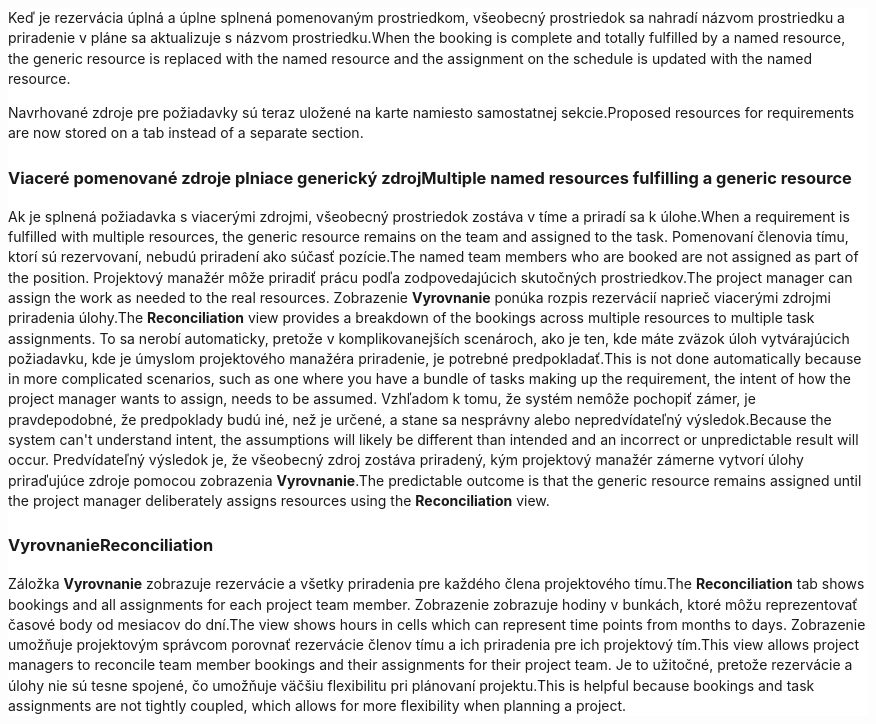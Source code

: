<span data-ttu-id="40e6c-207">Keď je rezervácia úplná a úplne splnená pomenovaným prostriedkom, všeobecný prostriedok sa nahradí názvom prostriedku a priradenie v pláne sa aktualizuje s názvom prostriedku.</span><span class="sxs-lookup"><span data-stu-id="40e6c-207">When the booking is complete and totally fulfilled by a named resource, the generic resource is replaced with the named resource and the assignment on the schedule is updated with the named resource.</span></span> 

<span data-ttu-id="40e6c-208">Navrhované zdroje pre požiadavky sú teraz uložené na karte namiesto samostatnej sekcie.</span><span class="sxs-lookup"><span data-stu-id="40e6c-208">Proposed resources for requirements are now stored on a tab instead of a separate section.</span></span>

### <a name="multiple-named-resources-fulfilling-a-generic-resource"></a><span data-ttu-id="40e6c-209">Viaceré pomenované zdroje plniace generický zdroj</span><span class="sxs-lookup"><span data-stu-id="40e6c-209">Multiple named resources fulfilling a generic resource</span></span>
<span data-ttu-id="40e6c-210">Ak je splnená požiadavka s viacerými zdrojmi, všeobecný prostriedok zostáva v tíme a priradí sa k úlohe.</span><span class="sxs-lookup"><span data-stu-id="40e6c-210">When a requirement is fulfilled with multiple resources, the generic resource remains on the team and assigned to the task.</span></span> <span data-ttu-id="40e6c-211">Pomenovaní členovia tímu, ktorí sú rezervovaní, nebudú priradení ako súčasť pozície.</span><span class="sxs-lookup"><span data-stu-id="40e6c-211">The named team members who are booked are not assigned as part of the position.</span></span> <span data-ttu-id="40e6c-212">Projektový manažér môže priradiť prácu podľa zodpovedajúcich skutočných prostriedkov.</span><span class="sxs-lookup"><span data-stu-id="40e6c-212">The project manager can assign the work as needed to the real resources.</span></span>  <span data-ttu-id="40e6c-213">Zobrazenie **Vyrovnanie** ponúka rozpis rezervácií naprieč viacerými zdrojmi priradenia úlohy.</span><span class="sxs-lookup"><span data-stu-id="40e6c-213">The **Reconciliation** view provides a breakdown of the bookings across multiple resources to multiple task assignments.</span></span> <span data-ttu-id="40e6c-214">To sa nerobí automaticky, pretože v komplikovanejších scenároch, ako je ten, kde máte zväzok úloh vytvárajúcich požiadavku, kde je úmyslom projektového manažéra priradenie, je potrebné predpokladať.</span><span class="sxs-lookup"><span data-stu-id="40e6c-214">This is not done automatically because in more complicated scenarios, such as one where you have a bundle of tasks making up the requirement, the intent of how the project manager wants to assign, needs to be assumed.</span></span> <span data-ttu-id="40e6c-215">Vzhľadom k tomu, že systém nemôže pochopiť zámer, je pravdepodobné, že predpoklady budú iné, než je určené, a stane sa nesprávny alebo nepredvídateľný výsledok.</span><span class="sxs-lookup"><span data-stu-id="40e6c-215">Because the system can't understand intent, the assumptions will likely be different than intended and an incorrect or unpredictable result will occur.</span></span> <span data-ttu-id="40e6c-216">Predvídateľný výsledok je, že všeobecný zdroj zostáva priradený, kým projektový manažér zámerne vytvorí úlohy priraďujúce zdroje pomocou zobrazenia **Vyrovnanie**.</span><span class="sxs-lookup"><span data-stu-id="40e6c-216">The predictable outcome is that the generic resource remains assigned until the project manager deliberately assigns resources using the **Reconciliation** view.</span></span>

### <a name="reconciliation"></a><span data-ttu-id="40e6c-217">Vyrovnanie</span><span class="sxs-lookup"><span data-stu-id="40e6c-217">Reconciliation</span></span>
<span data-ttu-id="40e6c-218">Záložka **Vyrovnanie** zobrazuje rezervácie a všetky priradenia pre každého člena projektového tímu.</span><span class="sxs-lookup"><span data-stu-id="40e6c-218">The **Reconciliation** tab shows bookings and all assignments for each project team member.</span></span> <span data-ttu-id="40e6c-219">Zobrazenie zobrazuje hodiny v bunkách, ktoré môžu reprezentovať časové body od mesiacov do dní.</span><span class="sxs-lookup"><span data-stu-id="40e6c-219">The view shows hours in cells which can represent time points from months to days.</span></span> <span data-ttu-id="40e6c-220">Zobrazenie umožňuje projektovým správcom porovnať rezervácie členov tímu a ich priradenia pre ich projektový tím.</span><span class="sxs-lookup"><span data-stu-id="40e6c-220">This view allows project managers to reconcile team member bookings and their assignments for their project team.</span></span> <span data-ttu-id="40e6c-221">Je to užitočné, pretože rezervácie a úlohy nie sú tesne spojené, čo umožňuje väčšiu flexibilitu pri plánovaní projektu.</span><span class="sxs-lookup"><span data-stu-id="40e6c-221">This is helpful because bookings and task assignments are not tightly coupled, which allows for more flexibility when planning a project.</span></span> 

